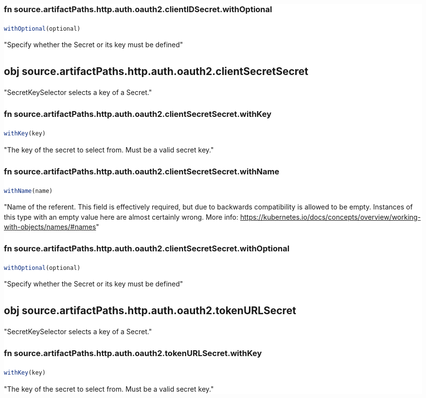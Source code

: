 ### fn source.artifactPaths.http.auth.oauth2.clientIDSecret.withOptional

```ts
withOptional(optional)
```

"Specify whether the Secret or its key must be defined"

## obj source.artifactPaths.http.auth.oauth2.clientSecretSecret

"SecretKeySelector selects a key of a Secret."

### fn source.artifactPaths.http.auth.oauth2.clientSecretSecret.withKey

```ts
withKey(key)
```

"The key of the secret to select from.  Must be a valid secret key."

### fn source.artifactPaths.http.auth.oauth2.clientSecretSecret.withName

```ts
withName(name)
```

"Name of the referent. This field is effectively required, but due to backwards compatibility is allowed to be empty. Instances of this type with an empty value here are almost certainly wrong. More info: https://kubernetes.io/docs/concepts/overview/working-with-objects/names/#names"

### fn source.artifactPaths.http.auth.oauth2.clientSecretSecret.withOptional

```ts
withOptional(optional)
```

"Specify whether the Secret or its key must be defined"

## obj source.artifactPaths.http.auth.oauth2.tokenURLSecret

"SecretKeySelector selects a key of a Secret."

### fn source.artifactPaths.http.auth.oauth2.tokenURLSecret.withKey

```ts
withKey(key)
```

"The key of the secret to select from.  Must be a valid secret key."
